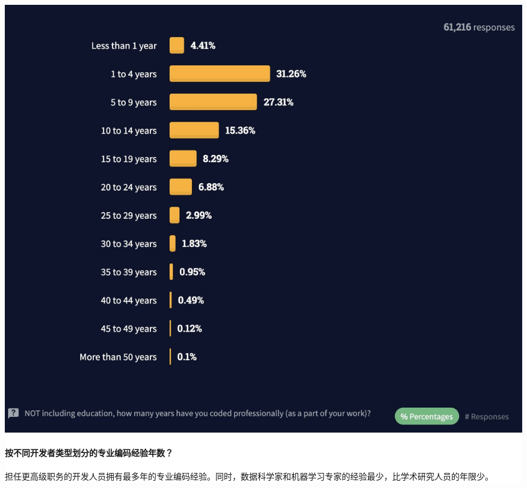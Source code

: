 ![Screen Shot 2021-08-13 at 8.57.11 PM](img/cos/2021-08-13-135629.jpg)





#### 按不同开发者类型划分的专业编码经验年数？

担任更高级职务的开发人员拥有最多年的专业编码经验。同时，数据科学家和机器学习专家的经验最少，比学术研究人员的年限少。


